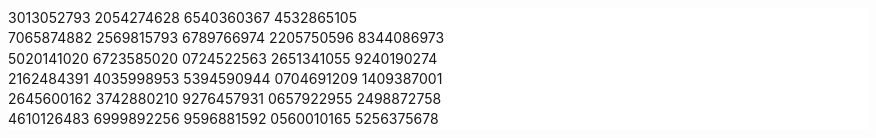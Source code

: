 3013052793 2054274628 6540360367 4532865105<br /> 7065874882 2569815793 6789766974 2205750596 8344086973<br /> 5020141020 6723585020 0724522563 2651341055 9240190274<br /> 2162484391 4035998953 5394590944 0704691209 1409387001<br /> 2645600162 3742880210 9276457931 0657922955 2498872758<br /> 4610126483 6999892256 9596881592 0560010165 5256375678
        </p>
